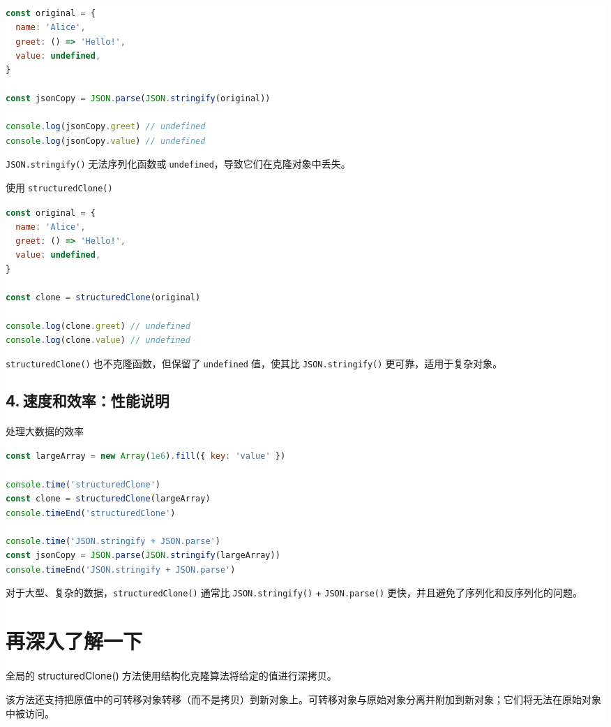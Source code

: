```javascript
const original = {
  name: 'Alice',
  greet: () => 'Hello!',
  value: undefined,
}

const jsonCopy = JSON.parse(JSON.stringify(original))

console.log(jsonCopy.greet) // undefined
console.log(jsonCopy.value) // undefined
```

`JSON.stringify()` 无法序列化函数或 `undefined`，导致它们在克隆对象中丢失。

使用 `structuredClone()`

```javascript
const original = {
  name: 'Alice',
  greet: () => 'Hello!',
  value: undefined,
}

const clone = structuredClone(original)

console.log(clone.greet) // undefined
console.log(clone.value) // undefined
```

`structuredClone()` 也不克隆函数，但保留了 `undefined` 值，使其比 `JSON.stringify()` 更可靠，适用于复杂对象。

## 4. 速度和效率：性能说明

处理大数据的效率

```javascript
const largeArray = new Array(1e6).fill({ key: 'value' })

console.time('structuredClone')
const clone = structuredClone(largeArray)
console.timeEnd('structuredClone')

console.time('JSON.stringify + JSON.parse')
const jsonCopy = JSON.parse(JSON.stringify(largeArray))
console.timeEnd('JSON.stringify + JSON.parse')
```

对于大型、复杂的数据，`structuredClone()` 通常比 `JSON.stringify()` + `JSON.parse()` 更快，并且避免了序列化和反序列化的问题。

# 再深入了解一下

全局的 structuredClone() 方法使用结构化克隆算法将给定的值进行深拷贝。

该方法还支持把原值中的可转移对象转移（而不是拷贝）到新对象上。可转移对象与原始对象分离并附加到新对象；它们将无法在原始对象中被访问。
